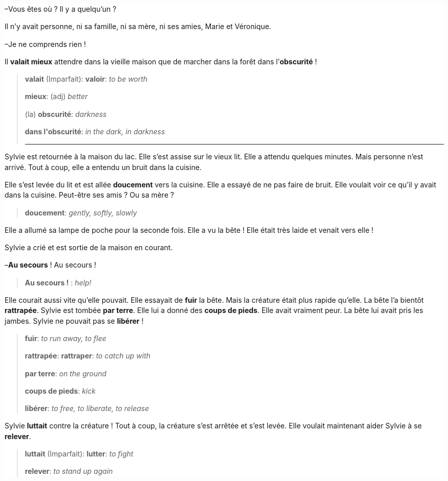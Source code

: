 –Vous êtes où ? Il y a quelqu’un ? 

Il n’y avait personne, ni sa famille, ni sa mère, ni ses amies, Marie et Véronique.

–Je ne comprends rien ! 

Il **valait mieux** attendre dans la vieille maison que de marcher dans la forêt dans l’**obscurité** ! 

> **valait** (Imparfait): **valoir**: *to be worth*
>
> **mieux**: (adj) *better*
>
> (la) **obscurité**: *darkness*
>
> **dans l'obscurité**: *in the dark, in darkness*
>
> ****

Sylvie est retournée à la maison du lac. Elle s’est assise sur le vieux lit. Elle a attendu quelques minutes. Mais personne n’est arrivé. Tout à coup, elle a entendu un bruit dans la cuisine.

Elle s’est levée du lit et est allée **doucement** vers la cuisine. Elle a essayé de ne pas faire de bruit. Elle voulait voir ce qu’il y avait dans la cuisine. Peut-être ses amis ? Ou sa mère ?

> **doucement**: *gently, softly, slowly*

Elle a allumé sa lampe de poche pour la seconde fois. Elle a vu la bête ! Elle était très laide et venait vers elle ! 

Sylvie a crié et est sortie de la maison en courant.

–**Au secours** ! Au secours ! 

> **Au secours !** : *help!*

Elle courait aussi vite qu’elle pouvait. Elle essayait de **fuir** la bête. Mais la créature était plus rapide qu’elle. La bête l’a bientôt **rattrapée**. Sylvie est tombée **par terre**. Elle lui a donné des **coups de pieds**. Elle avait vraiment peur. La bête lui avait pris les jambes. Sylvie ne pouvait pas se **libérer** ! 

> **fuir**: *to run away, to flee*
>
> **rattrapée**: **rattraper**: *to catch up with*
>
> **par terre**: *on the ground*
>
> **coups de pieds**: *kick*
>
> **libérer**: *to free, to liberate, to release*

Sylvie **luttait** contre la créature ! Tout à coup, la créature s’est arrêtée et s’est levée. Elle voulait maintenant aider Sylvie à se **relever**.

> **luttait** (Imparfait): **lutter**: *to fight*
>
> **relever**: *to stand up again*
